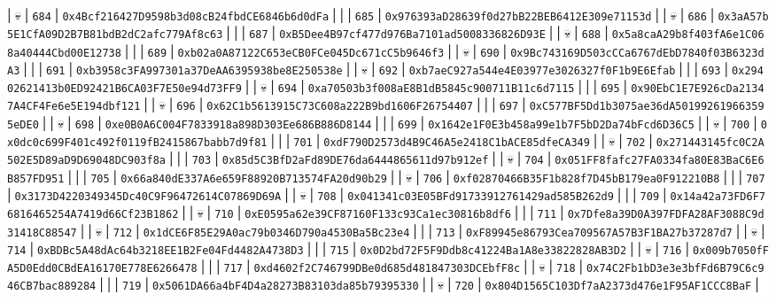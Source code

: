| 💀 | `684` | `0x4Bcf216427D9598b3d08cB24fbdCE6846b6d0dFa` |
|  | `685` | `0x976393aD28639f0d27bB22BEB6412E309e71153d` |
| 💀 | `686` | `0x3aA57b5E1CfA09D2B7B81bdB2dC2afc779Af8c63` |
|  | `687` | `0xB5Dee4B97cf477d976Ba7101ad5008336826D93E` |
| 💀 | `688` | `0x5a8caA29b8f403fA6e1C068a40444Cbd00E12738` |
|  | `689` | `0xb02a0A87122C653eCB0FCe045Dc671cC5b9646f3` |
| 💀 | `690` | `0x9Bc743169D503cCCa6767dEbD7840f03B6323dA3` |
|  | `691` | `0xb3958c3FA997301a37DeAA6395938be8E250538e` |
| 💀 | `692` | `0xb7aeC927a544e4E03977e3026327f0F1b9E6Efab` |
|  | `693` | `0x29402621413b0ED92421B6CA03F7E50e94d73FF9` |
| 💀 | `694` | `0xa70503b3f008aE8B1dB5845c900711B11c6d7115` |
|  | `695` | `0x90EbC1E7E926cDa21347A4CF4Fe6e5E194dbf121` |
| 💀 | `696` | `0x62C1b5613915C73C608a222B9bd1606F26754407` |
|  | `697` | `0xC577BF5Dd1b3075ae36dA501992619663595eDE0` |
| 💀 | `698` | `0xe0B0A6C004F7833918a898D303Ee686B886D8144` |
|  | `699` | `0x1642e1F0E3b458a99e1b7F5bD2Da74bFcd6D36C5` |
| 💀 | `700` | `0x0dc0c699F401c492f0119fB2415867babb7d9f81` |
|  | `701` | `0xdF790D2573d4B9C46A5e2418C1bACE85dfeCA349` |
| 💀 | `702` | `0x271443145fc0C2A502E5D89aD9D69048DC903f8a` |
|  | `703` | `0x85d5C3BfD2aFd89DE76da6444865611d97b912ef` |
| 💀 | `704` | `0x051FF8fafc27FA0334fa80E83BaC6E6B857FD951` |
|  | `705` | `0x66a840dE337A6e659F88920B713574FA20d90b29` |
| 💀 | `706` | `0xf02870466B35F1b828f7D45bB179ea0F912210B8` |
|  | `707` | `0x3173D4220349345Dc40C9F96472614C07869D69A` |
| 💀 | `708` | `0x041341c03E05BFd91733912761429ad585B262d9` |
|  | `709` | `0x14a42a73FD6F76816465254A7419d66Cf23B1862` |
| 💀 | `710` | `0xE0595a62e39CF87160F133c93Ca1ec30816b8df6` |
|  | `711` | `0x7Dfe8a39D0A397FDFA28AF3088C9d31418C88547` |
| 💀 | `712` | `0x1dCE6F85E29A0ac79b0346D790a4530Ba5Bc23e4` |
|  | `713` | `0xF89945e86793Cea709567A57B3F1BA27b37287d7` |
| 💀 | `714` | `0xBDBc5A48dAc64b3218EE1B2Fe04Fd4482A4738D3` |
|  | `715` | `0x0D2bd72F5F9Ddb8c41224Ba1A8e33822828AB3D2` |
| 💀 | `716` | `0x009b7050fFA5D0Edd0CBdEA16170E778E6266478` |
|  | `717` | `0xd4602f2C746799DBe0d685d481847303DCEbfF8c` |
| 💀 | `718` | `0x74C2Fb1bD3e3e3bfFd6B79C6c946CB7bac889284` |
|  | `719` | `0x5061DA66a4bF4D4a28273B83103da85b79395330` |
| 💀 | `720` | `0x804D1565C103Df7aA2373d476e1F95AF1CCC8BaF` |